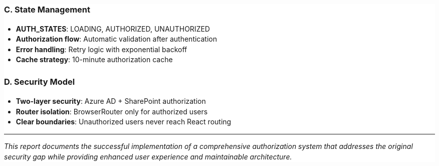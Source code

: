 ### C. State Management
- **AUTH_STATES**: LOADING, AUTHORIZED, UNAUTHORIZED
- **Authorization flow**: Automatic validation after authentication
- **Error handling**: Retry logic with exponential backoff
- **Cache strategy**: 10-minute authorization cache

### D. Security Model
- **Two-layer security**: Azure AD + SharePoint authorization
- **Router isolation**: BrowserRouter only for authorized users
- **Clear boundaries**: Unauthorized users never reach React routing

---

*This report documents the successful implementation of a comprehensive authorization system that addresses the original security gap while providing enhanced user experience and maintainable architecture.*